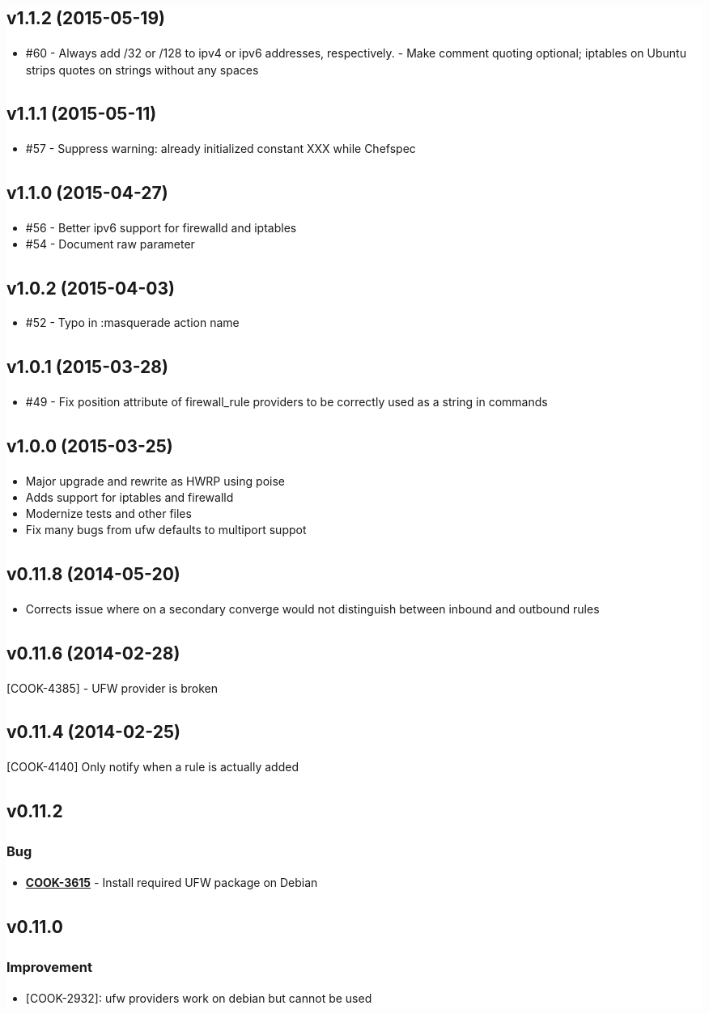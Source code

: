 v1.1.2 (2015-05-19)
-------------------
* #60 - Always add /32 or /128 to ipv4 or ipv6 addresses, respectively.
      - Make comment quoting optional; iptables on Ubuntu strips quotes on strings without any spaces

v1.1.1 (2015-05-11)
-------------------
* #57 - Suppress warning: already initialized constant XXX while Chefspec

v1.1.0 (2015-04-27)
-------------------
* #56 - Better ipv6 support for firewalld and iptables
* #54 - Document raw parameter

v1.0.2 (2015-04-03)
-------------------
* #52 - Typo in :masquerade action name

v1.0.1 (2015-03-28)
-------------------
* #49 - Fix position attribute of firewall_rule providers to be correctly used as a string in commands

v1.0.0 (2015-03-25)
-------------------
* Major upgrade and rewrite as HWRP using poise
* Adds support for iptables and firewalld
* Modernize tests and other files
* Fix many bugs from ufw defaults to multiport suppot

v0.11.8 (2014-05-20)
--------------------
* Corrects issue where on a secondary converge would not distinguish between inbound and outbound rules


v0.11.6 (2014-02-28)
--------------------
[COOK-4385] - UFW provider is broken


v0.11.4 (2014-02-25)
--------------------
[COOK-4140] Only notify when a rule is actually added


v0.11.2
-------
### Bug
- **[COOK-3615](https://tickets.opscode.com/browse/COOK-3615)** - Install required UFW package on Debian

v0.11.0
-------
### Improvement
- [COOK-2932]: ufw providers work on debian but cannot be used
